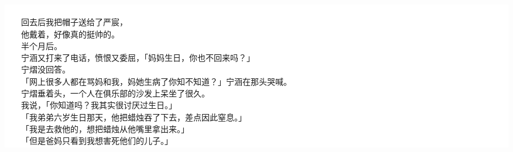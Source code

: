 <br>   
&emsp;&emsp;回去后我把帽子送给了严宸，  
<br>   
&emsp;&emsp;他戴着，好像真的挺帅的。  
<br>   
&emsp;&emsp;半个月后。  
<br>   
&emsp;&emsp;宁涵又打来了电话，愤恨又委屈，「妈妈生日，你也不回来吗？」  
<br>   
&emsp;&emsp;宁熠没回答。  
<br>   
&emsp;&emsp;「网上很多人都在骂妈和我，妈她生病了你知不知道？」宁涵在那头哭喊。  
<br>   
&emsp;&emsp;宁熠垂着头，一个人在俱乐部的沙发上呆坐了很久。  
<br>   
&emsp;&emsp;我说，「你知道吗？我其实很讨厌过生日。」  
<br>   
&emsp;&emsp;「我弟弟六岁生日那天，他把蜡烛吞了下去，差点因此窒息。」  
<br>   
&emsp;&emsp;「我是去救他的，想把蜡烛从他嘴里拿出来。」  
<br>   
&emsp;&emsp;「但是爸妈只看到我想害死他们的儿子。」  
<br>   
